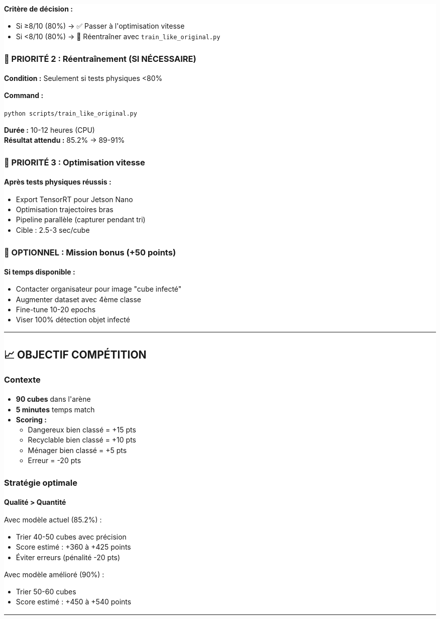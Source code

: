 **Critère de décision :**
- Si ≥8/10 (80%) → ✅ Passer à l'optimisation vitesse
- Si <8/10 (80%) → 🔄 Réentraîner avec `train_like_original.py`

### 📌 PRIORITÉ 2 : Réentraînement (SI NÉCESSAIRE)
**Condition :** Seulement si tests physiques <80%

**Command :**
```bash
python scripts/train_like_original.py
```

**Durée :** 10-12 heures (CPU)  
**Résultat attendu :** 85.2% → 89-91%

### 📌 PRIORITÉ 3 : Optimisation vitesse
**Après tests physiques réussis :**
- Export TensorRT pour Jetson Nano
- Optimisation trajectoires bras
- Pipeline parallèle (capturer pendant tri)
- Cible : 2.5-3 sec/cube

### 📌 OPTIONNEL : Mission bonus (+50 points)
**Si temps disponible :**
- Contacter organisateur pour image "cube infecté"
- Augmenter dataset avec 4ème classe
- Fine-tune 10-20 epochs
- Viser 100% détection objet infecté

---

## 📈 OBJECTIF COMPÉTITION

### Contexte
- **90 cubes** dans l'arène
- **5 minutes** temps match
- **Scoring :**
  - Dangereux bien classé = +15 pts
  - Recyclable bien classé = +10 pts
  - Ménager bien classé = +5 pts
  - Erreur = -20 pts

### Stratégie optimale
**Qualité > Quantité**

Avec modèle actuel (85.2%) :
- Trier 40-50 cubes avec précision
- Score estimé : +360 à +425 points
- Éviter erreurs (pénalité -20 pts)

Avec modèle amélioré (90%) :
- Trier 50-60 cubes
- Score estimé : +450 à +540 points

---